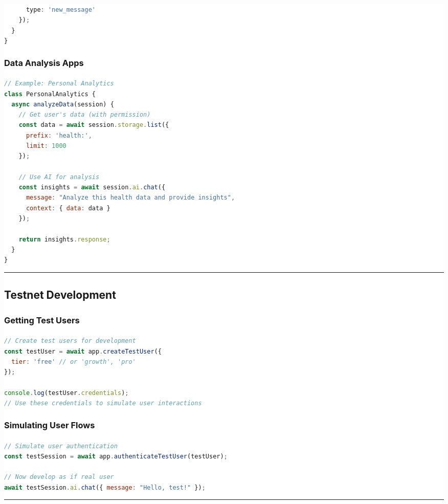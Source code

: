 ```javascript
      type: 'new_message'
    });
  }
}
```

### Data Analysis Apps

```javascript
// Example: Personal Analytics
class PersonalAnalytics {
  async analyzeData(session) {
    // Get user's data (with permission)
    const data = await session.storage.list({
      prefix: 'health:',
      limit: 1000
    });
    
    // Use AI for analysis
    const insights = await session.ai.chat({
      message: "Analyze this health data and provide insights",
      context: { data: data }
    });
    
    return insights.response;
  }
}
```

---

## Testnet Development

### Getting Test Users

```javascript
// Create test users for development
const testUser = await app.createTestUser({
  tier: 'free' // or 'growth', 'pro'
});

console.log(testUser.credentials);
// Use these credentials to simulate user interactions
```

### Simulating User Flows

```javascript
// Simulate user authentication
const testSession = await app.authenticateTestUser(testUser);

// Now develop as if real user
await testSession.ai.chat({ message: "Hello, test!" });
```

---